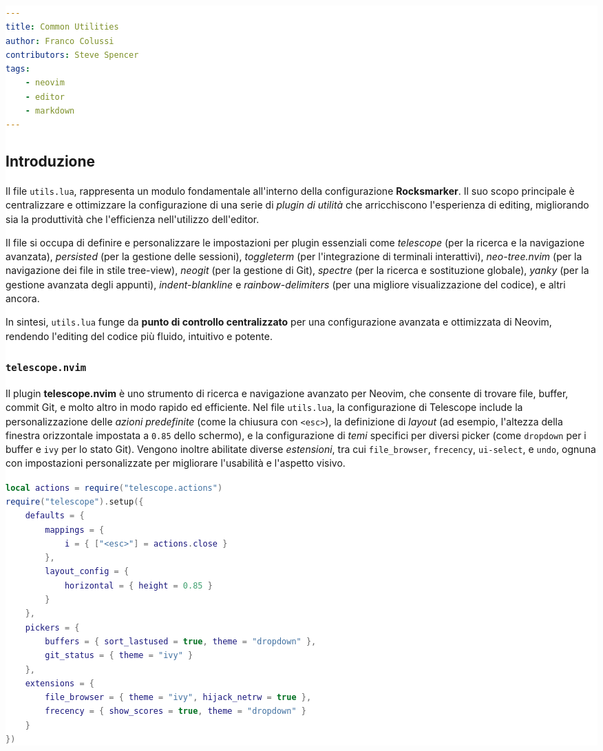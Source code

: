 ```yaml
---
title: Common Utilities
author: Franco Colussi
contributors: Steve Spencer
tags:
    - neovim
    - editor
    - markdown
---
```



## Introduzione

Il file `utils.lua`, rappresenta un modulo fondamentale all'interno della configurazione **Rocksmarker**. Il suo scopo principale è centralizzare e ottimizzare la configurazione di una serie di *plugin di utilità* che arricchiscono l'esperienza di editing, migliorando sia la produttività che l'efficienza nell'utilizzo dell'editor.

Il file si occupa di definire e personalizzare le impostazioni per plugin essenziali come *telescope* (per la ricerca e la navigazione avanzata), *persisted* (per la gestione delle sessioni), *toggleterm* (per l'integrazione di terminali interattivi), *neo-tree.nvim* (per la navigazione dei file in stile tree-view), *neogit* (per la gestione di Git), *spectre* (per la ricerca e sostituzione globale), *yanky* (per la gestione avanzata degli appunti), *indent-blankline* e *rainbow-delimiters* (per una migliore visualizzazione del codice), e altri ancora.

In sintesi, `utils.lua` funge da **punto di controllo centralizzato** per una configurazione avanzata e ottimizzata di Neovim, rendendo l'editing del codice più fluido, intuitivo e potente.

### `telescope.nvim`

Il plugin **telescope.nvim** è uno strumento di ricerca e navigazione avanzato per Neovim, che consente di trovare file, buffer, commit Git, e molto altro in modo rapido ed efficiente. Nel file `utils.lua`, la configurazione di Telescope include la personalizzazione delle *azioni predefinite* (come la chiusura con `<esc>`), la definizione di *layout* (ad esempio, l'altezza della finestra orizzontale impostata a `0.85` dello schermo), e la configurazione di *temi* specifici per diversi picker (come `dropdown` per i buffer e `ivy` per lo stato Git). Vengono inoltre abilitate diverse *estensioni*, tra cui `file_browser`, `frecency`, `ui-select`, e `undo`, ognuna con impostazioni personalizzate per migliorare l'usabilità e l'aspetto visivo.

```lua
local actions = require("telescope.actions")
require("telescope").setup({
    defaults = {
        mappings = {
            i = { ["<esc>"] = actions.close }
        },
        layout_config = {
            horizontal = { height = 0.85 }
        }
    },
    pickers = {
        buffers = { sort_lastused = true, theme = "dropdown" },
        git_status = { theme = "ivy" }
    },
    extensions = {
        file_browser = { theme = "ivy", hijack_netrw = true },
        frecency = { show_scores = true, theme = "dropdown" }
    }
})
```
